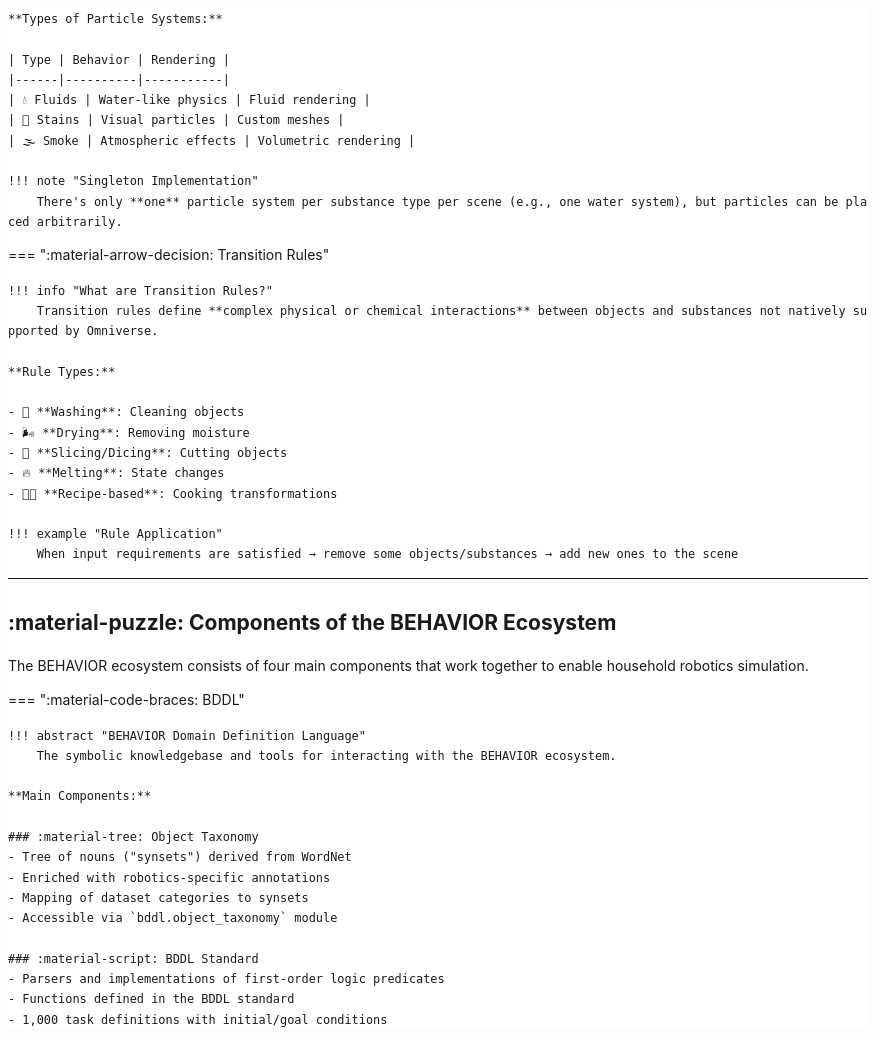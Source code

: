     **Types of Particle Systems:**
    
    | Type | Behavior | Rendering |
    |------|----------|-----------|
    | 💧 Fluids | Water-like physics | Fluid rendering |
    | 🎨 Stains | Visual particles | Custom meshes |
    | 🌫️ Smoke | Atmospheric effects | Volumetric rendering |
    
    !!! note "Singleton Implementation"
        There's only **one** particle system per substance type per scene (e.g., one water system), but particles can be placed arbitrarily.

=== ":material-arrow-decision: Transition Rules"

    !!! info "What are Transition Rules?"
        Transition rules define **complex physical or chemical interactions** between objects and substances not natively supported by Omniverse.

    **Rule Types:**
    
    - 🧼 **Washing**: Cleaning objects
    - 🌬️ **Drying**: Removing moisture
    - 🔪 **Slicing/Dicing**: Cutting objects
    - 🔥 **Melting**: State changes
    - 👨‍🍳 **Recipe-based**: Cooking transformations
    
    !!! example "Rule Application"
        When input requirements are satisfied → remove some objects/substances → add new ones to the scene

---

## :material-puzzle: **Components of the BEHAVIOR Ecosystem**

The BEHAVIOR ecosystem consists of four main components that work together to enable household robotics simulation.

=== ":material-code-braces: BDDL"

    !!! abstract "BEHAVIOR Domain Definition Language"
        The symbolic knowledgebase and tools for interacting with the BEHAVIOR ecosystem.

    **Main Components:**

    ### :material-tree: Object Taxonomy
    - Tree of nouns ("synsets") derived from WordNet
    - Enriched with robotics-specific annotations
    - Mapping of dataset categories to synsets
    - Accessible via `bddl.object_taxonomy` module

    ### :material-script: BDDL Standard
    - Parsers and implementations of first-order logic predicates
    - Functions defined in the BDDL standard
    - 1,000 task definitions with initial/goal conditions
